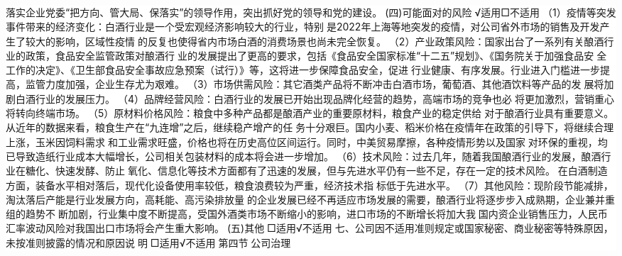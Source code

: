 落实企业党委“把方向、管大局、保落实”的领导作用，突出抓好党的领导和党的建设。
(四)可能面对的风险
√适用□不适用
（1）疫情等突发事件带来的经济变化：白酒行业是一个受宏观经济影响较大的行业，特别
是2022年上海等地突发的疫情，对公司省外市场的销售及开发产生了较大的影响，区域性疫情
的反复也使得省内市场白酒的消费场景也尚未完全恢复。
（2）产业政策风险：国家出台了一系列有关酿酒行业的政策，食品安全监管政策对酿酒行
业的发展提出了更高的要求，包括《食品安全国家标准“十二五”规划》、《国务院关于加强食品安
全工作的决定》、《卫生部食品安全事故应急预案（试行）》等，这将进一步保障食品安全，促进
行业健康、有序发展。行业进入门槛进一步提高，监管力度加强，企业生存尤为艰难。
（3）市场供需风险：其它酒类产品将不断冲击白酒市场，葡萄酒、其他酒饮料等产品的发
展将加剧白酒行业的发展压力。
（4）品牌经营风险：白酒行业的发展已开始出现品牌化经营的趋势，高端市场的竞争也必
将更加激烈，营销重心将转向终端市场。
（5）原材料价格风险：粮食中多种产品都是酿酒产业的重要原材料，粮食产业的稳定供给
对于酿酒行业具有重要意义。从近年的数据来看，粮食生产在“九连增”之后，继续稳产增产的任
务十分艰巨。国内小麦、稻米价格在疫情年在政策的引导下，将继续合理上涨，玉米因饲料需求
和工业需求旺盛，价格也将在历史高位区间运行。同时，中美贸易摩擦，各种疫情形势以及国家
对环保的重视，均已导致造纸行业成本大幅增长，公司相关包装材料的成本将会进一步增加。
（6）技术风险：过去几年，随着我国酿酒行业的发展，酿酒行业在糖化、快速发酵、防止
氧化、信息化等技术方面都有了迅速的发展，但与先进水平仍有一些不足，存在一定的技术风险。
在白酒制造方面，装备水平相对落后，现代化设备使用率较低，粮食浪费较为严重，经济技术指
标低于先进水平。
（7）其他风险：现阶段节能减排，淘汰落后产能是行业发展方向，高耗能、高污染排放量
的企业发展已经不再适应市场发展的需要，酿酒行业将逐步步入成熟期，企业兼并重组的趋势不
断加剧，行业集中度不断提高，受国外酒类市场不断缩小的影响，进口市场的不断增长将加大我
国内资企业销售压力，人民币汇率波动风险对我国出口市场将会产生重大影响。
(五)其他
□适用√不适用
七、公司因不适用准则规定或国家秘密、商业秘密等特殊原因，未按准则披露的情况和原因说
明
□适用√不适用
第四节
公司治理